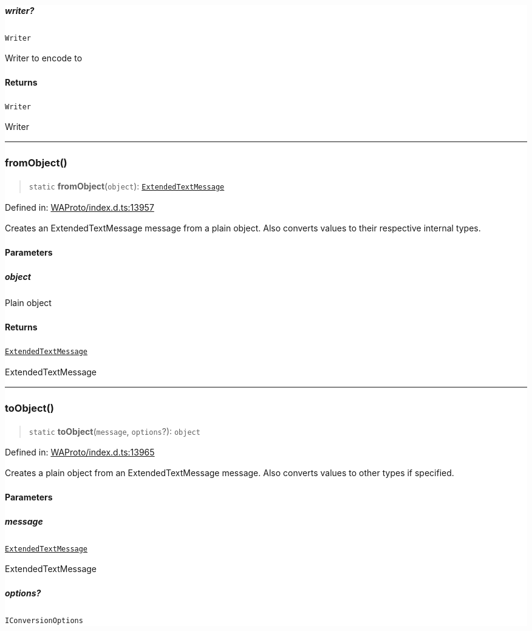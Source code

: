 ##### writer?

`Writer`

Writer to encode to

#### Returns

`Writer`

Writer

***

### fromObject()

> `static` **fromObject**(`object`): [`ExtendedTextMessage`](ExtendedTextMessage.md)

Defined in: [WAProto/index.d.ts:13957](https://github.com/Riders004/Tv/blob/3d6aaf6f3efb499dc9d0ca82bb24083bb45a8478/WAProto/index.d.ts#L13957)

Creates an ExtendedTextMessage message from a plain object. Also converts values to their respective internal types.

#### Parameters

##### object

Plain object

#### Returns

[`ExtendedTextMessage`](ExtendedTextMessage.md)

ExtendedTextMessage

***

### toObject()

> `static` **toObject**(`message`, `options`?): `object`

Defined in: [WAProto/index.d.ts:13965](https://github.com/Riders004/Tv/blob/3d6aaf6f3efb499dc9d0ca82bb24083bb45a8478/WAProto/index.d.ts#L13965)

Creates a plain object from an ExtendedTextMessage message. Also converts values to other types if specified.

#### Parameters

##### message

[`ExtendedTextMessage`](ExtendedTextMessage.md)

ExtendedTextMessage

##### options?

`IConversionOptions`
